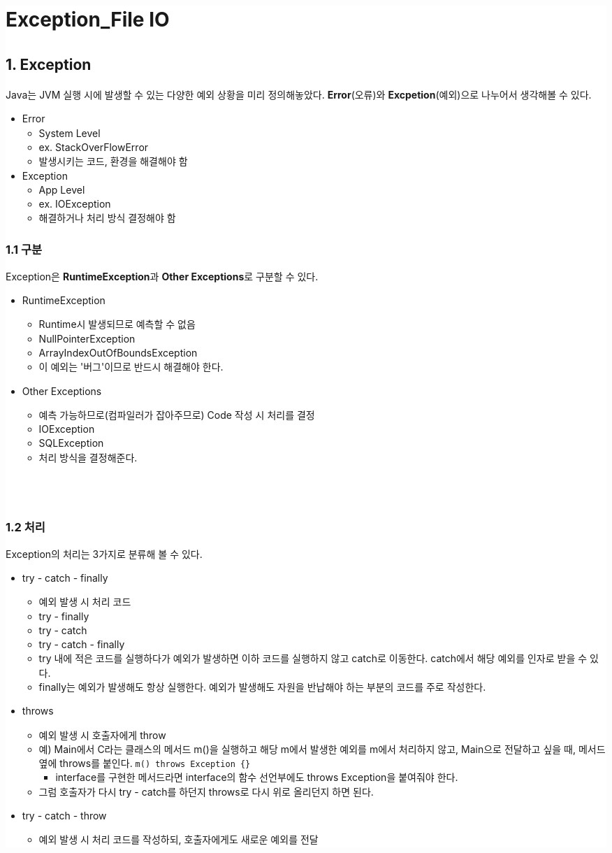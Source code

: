 # Exception_File IO

## 1. Exception

Java는 JVM 실행 시에 발생할 수 있는 다양한 예외 상황을 미리 정의해놓았다. **Error**(오류)와 **Excpetion**(예외)으로 나누어서 생각해볼 수 있다.

+ Error
  + System Level
  +  ex. StackOverFlowError
  + 발생시키는 코드, 환경을 해결해야 함
+ Exception
  + App Level
  + ex. IOException
  + 해결하거나 처리 방식 결정해야 함

### 1.1 구분

Exception은 **RuntimeException**과 **Other Exceptions**로 구분할 수 있다.

+ RuntimeException
  + Runtime시 발생되므로 예측할 수 없음
  + NullPointerException
  + ArrayIndexOutOfBoundsException
  + 이 예외는 '버그'이므로 반드시 해결해야 한다.

+ Other Exceptions
  + 예측 가능하므로(컴파일러가 잡아주므로) Code 작성 시 처리를 결정
  + IOException
  + SQLException
  + 처리 방식을 결정해준다.

<br/>

<br/>

### 1.2 처리

Exception의 처리는 3가지로 분류해 볼 수 있다.

+ try - catch - finally
  + 예외 발생 시 처리 코드
  + try - finally
  + try - catch
  + try - catch - finally
  + try 내에 적은 코드를 실행하다가 예외가 발생하면 이하 코드를 실행하지 않고 catch로 이동한다. catch에서 해당 예외를 인자로 받을 수 있다.
  + finally는 예외가 발생해도 항상 실행한다. 예외가 발생해도 자원을 반납해야 하는 부분의 코드를 주로 작성한다.

+ throws
  + 예외 발생 시 호출자에게 throw
  + 예) Main에서 C라는 클래스의 메서드 m()을 실행하고 해당 m에서 발생한 예외를 m에서 처리하지 않고, Main으로 전달하고 싶을 때, 메서드 옆에 throws를 붙인다. `m() throws Exception {}`
    + interface를 구현한 메서드라면 interface의 함수 선언부에도 throws Exception을 붙여줘야 한다.
  + 그럼 호출자가 다시 try - catch를 하던지 throws로 다시 위로 올리던지 하면 된다.
+ try - catch - throw
  + 예외 발생 시 처리 코드를 작성하되, 호출자에게도 새로운 예외를 전달
